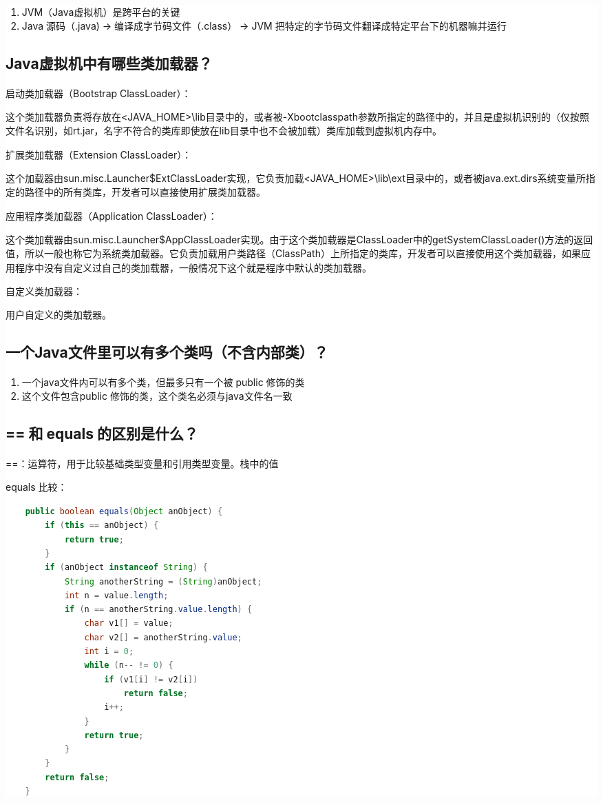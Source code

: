 1. JVM（Java虚拟机）是跨平台的关键
2. Java 源码（.java) -> 编译成字节码文件（.class） -> JVM 把特定的字节码文件翻译成特定平台下的机器嘛并运行

## Java虚拟机中有哪些类加载器？

启动类加载器（Bootstrap ClassLoader）：

这个类加载器负责将存放在<JAVA_HOME>\lib目录中的，或者被-Xbootclasspath参数所指定的路径中的，并且是虚拟机识别的（仅按照文件名识别，如rt.jar，名字不符合的类库即使放在lib目录中也不会被加载）类库加载到虚拟机内存中。

扩展类加载器（Extension ClassLoader）：

这个加载器由sun.misc.Launcher$ExtClassLoader实现，它负责加载<JAVA_HOME>\lib\ext目录中的，或者被java.ext.dirs系统变量所指定的路径中的所有类库，开发者可以直接使用扩展类加载器。

应用程序类加载器（Application ClassLoader）：

这个类加载器由sun.misc.Launcher$AppClassLoader实现。由于这个类加载器是ClassLoader中的getSystemClassLoader()方法的返回值，所以一般也称它为系统类加载器。它负责加载用户类路径（ClassPath）上所指定的类库，开发者可以直接使用这个类加载器，如果应用程序中没有自定义过自己的类加载器，一般情况下这个就是程序中默认的类加载器。

自定义类加载器：

用户自定义的类加载器。

## 一个Java文件里可以有多个类吗（不含内部类）？

1. 一个java文件内可以有多个类，但最多只有一个被 public 修饰的类
2. 这个文件包含public 修饰的类，这个类名必须与java文件名一致

## == 和 equals 的区别是什么？

==：运算符，用于比较基础类型变量和引用类型变量。栈中的值

equals 比较：

```java
    public boolean equals(Object anObject) {
        if (this == anObject) {
            return true;
        }
        if (anObject instanceof String) {
            String anotherString = (String)anObject;
            int n = value.length;
            if (n == anotherString.value.length) {
                char v1[] = value;
                char v2[] = anotherString.value;
                int i = 0;
                while (n-- != 0) {
                    if (v1[i] != v2[i])
                        return false;
                    i++;
                }
                return true;
            }
        }
        return false;
    }
```
